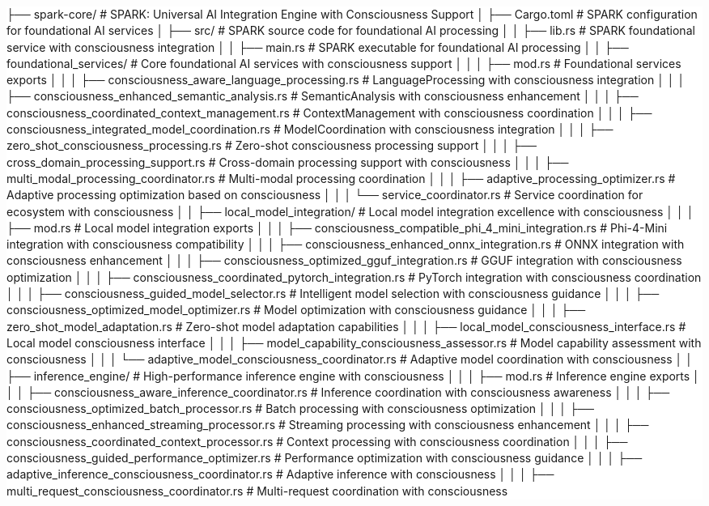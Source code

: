 ├── spark-core/                                  # SPARK: Universal AI Integration Engine with Consciousness Support
│   ├── Cargo.toml                               # SPARK configuration for foundational AI services
│   ├── src/                                     # SPARK source code for foundational AI processing
│   │   ├── lib.rs                               # SPARK foundational service with consciousness integration
│   │   ├── main.rs                              # SPARK executable for foundational AI processing
│   │   ├── foundational_services/               # Core foundational AI services with consciousness support
│   │   │   ├── mod.rs                           # Foundational services exports
│   │   │   ├── consciousness_aware_language_processing.rs # LanguageProcessing with consciousness integration
│   │   │   ├── consciousness_enhanced_semantic_analysis.rs # SemanticAnalysis with consciousness enhancement
│   │   │   ├── consciousness_coordinated_context_management.rs # ContextManagement with consciousness coordination
│   │   │   ├── consciousness_integrated_model_coordination.rs # ModelCoordination with consciousness integration
│   │   │   ├── zero_shot_consciousness_processing.rs # Zero-shot consciousness processing support
│   │   │   ├── cross_domain_processing_support.rs # Cross-domain processing support with consciousness
│   │   │   ├── multi_modal_processing_coordinator.rs # Multi-modal processing coordination
│   │   │   ├── adaptive_processing_optimizer.rs # Adaptive processing optimization based on consciousness
│   │   │   └── service_coordinator.rs           # Service coordination for ecosystem with consciousness
│   │   ├── local_model_integration/             # Local model integration excellence with consciousness
│   │   │   ├── mod.rs                           # Local model integration exports
│   │   │   ├── consciousness_compatible_phi_4_mini_integration.rs # Phi-4-Mini integration with consciousness compatibility
│   │   │   ├── consciousness_enhanced_onnx_integration.rs # ONNX integration with consciousness enhancement
│   │   │   ├── consciousness_optimized_gguf_integration.rs # GGUF integration with consciousness optimization
│   │   │   ├── consciousness_coordinated_pytorch_integration.rs # PyTorch integration with consciousness coordination
│   │   │   ├── consciousness_guided_model_selector.rs # Intelligent model selection with consciousness guidance
│   │   │   ├── consciousness_optimized_model_optimizer.rs # Model optimization with consciousness guidance
│   │   │   ├── zero_shot_model_adaptation.rs    # Zero-shot model adaptation capabilities
│   │   │   ├── local_model_consciousness_interface.rs # Local model consciousness interface
│   │   │   ├── model_capability_consciousness_assessor.rs # Model capability assessment with consciousness
│   │   │   └── adaptive_model_consciousness_coordinator.rs # Adaptive model coordination with consciousness
│   │   ├── inference_engine/                    # High-performance inference engine with consciousness
│   │   │   ├── mod.rs                           # Inference engine exports
│   │   │   ├── consciousness_aware_inference_coordinator.rs # Inference coordination with consciousness awareness
│   │   │   ├── consciousness_optimized_batch_processor.rs # Batch processing with consciousness optimization
│   │   │   ├── consciousness_enhanced_streaming_processor.rs # Streaming processing with consciousness enhancement
│   │   │   ├── consciousness_coordinated_context_processor.rs # Context processing with consciousness coordination
│   │   │   ├── consciousness_guided_performance_optimizer.rs # Performance optimization with consciousness guidance
│   │   │   ├── adaptive_inference_consciousness_coordinator.rs # Adaptive inference with consciousness
│   │   │   ├── multi_request_consciousness_coordinator.rs # Multi-request coordination with consciousness